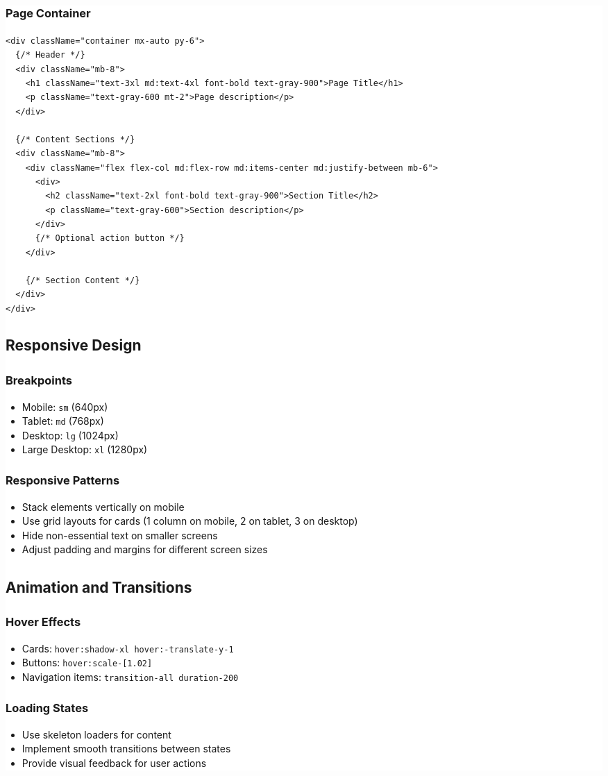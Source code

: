 ### Page Container
```tsx
<div className="container mx-auto py-6">
  {/* Header */}
  <div className="mb-8">
    <h1 className="text-3xl md:text-4xl font-bold text-gray-900">Page Title</h1>
    <p className="text-gray-600 mt-2">Page description</p>
  </div>
  
  {/* Content Sections */}
  <div className="mb-8">
    <div className="flex flex-col md:flex-row md:items-center md:justify-between mb-6">
      <div>
        <h2 className="text-2xl font-bold text-gray-900">Section Title</h2>
        <p className="text-gray-600">Section description</p>
      </div>
      {/* Optional action button */}
    </div>
    
    {/* Section Content */}
  </div>
</div>
```

## Responsive Design

### Breakpoints
- Mobile: `sm` (640px)
- Tablet: `md` (768px)
- Desktop: `lg` (1024px)
- Large Desktop: `xl` (1280px)

### Responsive Patterns
- Stack elements vertically on mobile
- Use grid layouts for cards (1 column on mobile, 2 on tablet, 3 on desktop)
- Hide non-essential text on smaller screens
- Adjust padding and margins for different screen sizes

## Animation and Transitions

### Hover Effects
- Cards: `hover:shadow-xl hover:-translate-y-1`
- Buttons: `hover:scale-[1.02]`
- Navigation items: `transition-all duration-200`

### Loading States
- Use skeleton loaders for content
- Implement smooth transitions between states
- Provide visual feedback for user actions
